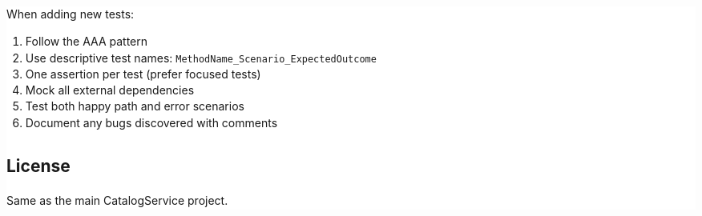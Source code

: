 When adding new tests:
1. Follow the AAA pattern
2. Use descriptive test names: `MethodName_Scenario_ExpectedOutcome`
3. One assertion per test (prefer focused tests)
4. Mock all external dependencies
5. Test both happy path and error scenarios
6. Document any bugs discovered with comments

## License

Same as the main CatalogService project.
